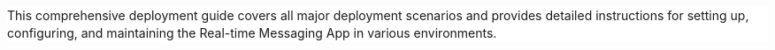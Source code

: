 This comprehensive deployment guide covers all major deployment scenarios and provides detailed instructions for setting up, configuring, and maintaining the Real-time Messaging App in various environments.